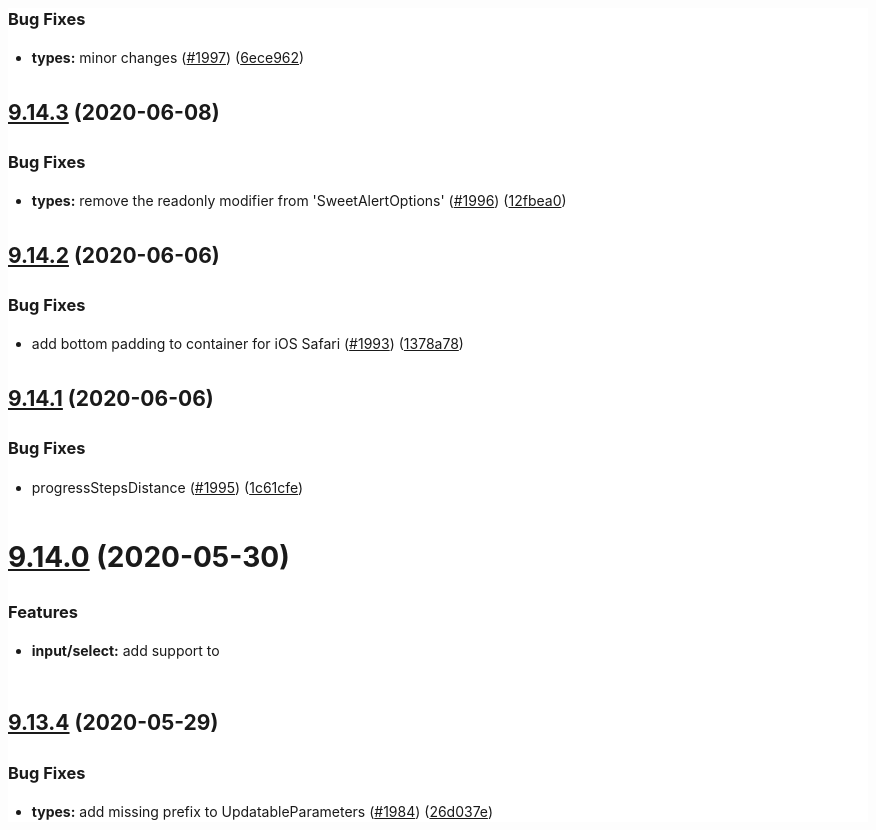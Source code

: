 ### Bug Fixes

- **types:** minor changes ([#1997](https://github.com/sweetalert2/sweetalert2/issues/1997)) ([6ece962](https://github.com/sweetalert2/sweetalert2/commit/6ece962cc8cfd05554fe6a9f37625cbb50fd8b06))

## [9.14.3](https://github.com/sweetalert2/sweetalert2/compare/v9.14.2...v9.14.3) (2020-06-08)

### Bug Fixes

- **types:** remove the readonly modifier from 'SweetAlertOptions' ([#1996](https://github.com/sweetalert2/sweetalert2/issues/1996)) ([12fbea0](https://github.com/sweetalert2/sweetalert2/commit/12fbea0312ff3293b19d2e0e137e2aa53cd27e84))

## [9.14.2](https://github.com/sweetalert2/sweetalert2/compare/v9.14.1...v9.14.2) (2020-06-06)

### Bug Fixes

- add bottom padding to container for iOS Safari ([#1993](https://github.com/sweetalert2/sweetalert2/issues/1993)) ([1378a78](https://github.com/sweetalert2/sweetalert2/commit/1378a78a472805407ab711f473d6e683420dea34))

## [9.14.1](https://github.com/sweetalert2/sweetalert2/compare/v9.14.0...v9.14.1) (2020-06-06)

### Bug Fixes

- progressStepsDistance ([#1995](https://github.com/sweetalert2/sweetalert2/issues/1995)) ([1c61cfe](https://github.com/sweetalert2/sweetalert2/commit/1c61cfe38a7b3dedeacf87a7095c4ebdbe12b1ff))

# [9.14.0](https://github.com/sweetalert2/sweetalert2/compare/v9.13.4...v9.14.0) (2020-05-30)

### Features

- **input/select:** add support to <optgroup> in inputOptions ([#1985](https://github.com/sweetalert2/sweetalert2/issues/1985)) ([0659d0e](https://github.com/sweetalert2/sweetalert2/commit/0659d0eb59db5d78816134a2b1587e35cb87a9e3)), closes [#1589](https://github.com/sweetalert2/sweetalert2/issues/1589)

## [9.13.4](https://github.com/sweetalert2/sweetalert2/compare/v9.13.3...v9.13.4) (2020-05-29)

### Bug Fixes

- **types:** add missing prefix to UpdatableParameters ([#1984](https://github.com/sweetalert2/sweetalert2/issues/1984)) ([26d037e](https://github.com/sweetalert2/sweetalert2/commit/26d037ee8da074a6da3a8298a8ee0ec0d6c52c21))
